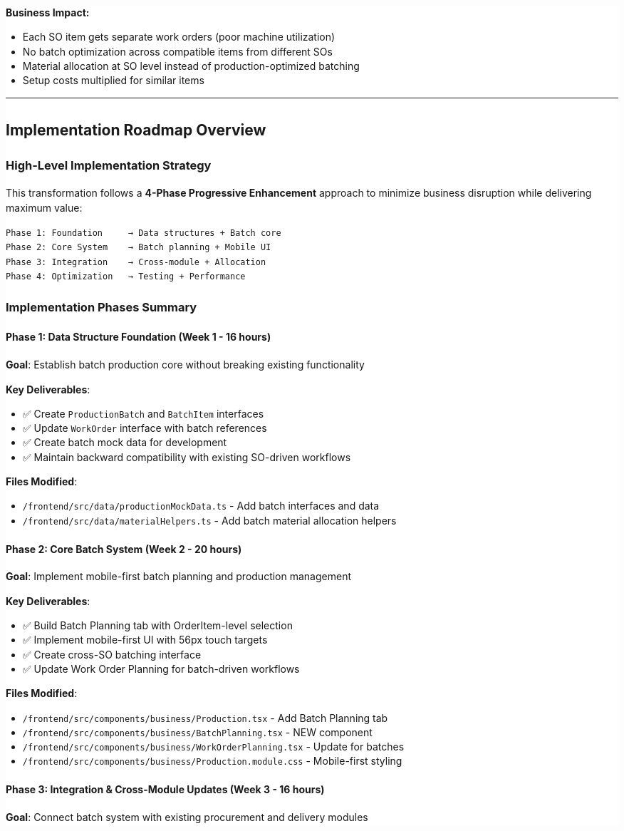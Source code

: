 **Business Impact:**
- Each SO item gets separate work orders (poor machine utilization)
- No batch optimization across compatible items from different SOs
- Material allocation at SO level instead of production-optimized batching
- Setup costs multiplied for similar items

---

## Implementation Roadmap Overview

### High-Level Implementation Strategy

This transformation follows a **4-Phase Progressive Enhancement** approach to minimize business disruption while delivering maximum value:

```
Phase 1: Foundation     → Data structures + Batch core
Phase 2: Core System    → Batch planning + Mobile UI  
Phase 3: Integration    → Cross-module + Allocation
Phase 4: Optimization   → Testing + Performance
```

### Implementation Phases Summary

#### Phase 1: Data Structure Foundation (Week 1 - 16 hours)
**Goal**: Establish batch production core without breaking existing functionality

**Key Deliverables**:
- ✅ Create `ProductionBatch` and `BatchItem` interfaces
- ✅ Update `WorkOrder` interface with batch references
- ✅ Create batch mock data for development
- ✅ Maintain backward compatibility with existing SO-driven workflows

**Files Modified**:
- `/frontend/src/data/productionMockData.ts` - Add batch interfaces and data
- `/frontend/src/data/materialHelpers.ts` - Add batch material allocation helpers

#### Phase 2: Core Batch System (Week 2 - 20 hours)
**Goal**: Implement mobile-first batch planning and production management

**Key Deliverables**:
- ✅ Build Batch Planning tab with OrderItem-level selection
- ✅ Implement mobile-first UI with 56px touch targets
- ✅ Create cross-SO batching interface
- ✅ Update Work Order Planning for batch-driven workflows

**Files Modified**:
- `/frontend/src/components/business/Production.tsx` - Add Batch Planning tab
- `/frontend/src/components/business/BatchPlanning.tsx` - NEW component
- `/frontend/src/components/business/WorkOrderPlanning.tsx` - Update for batches
- `/frontend/src/components/business/Production.module.css` - Mobile-first styling

#### Phase 3: Integration & Cross-Module Updates (Week 3 - 16 hours)
**Goal**: Connect batch system with existing procurement and delivery modules
